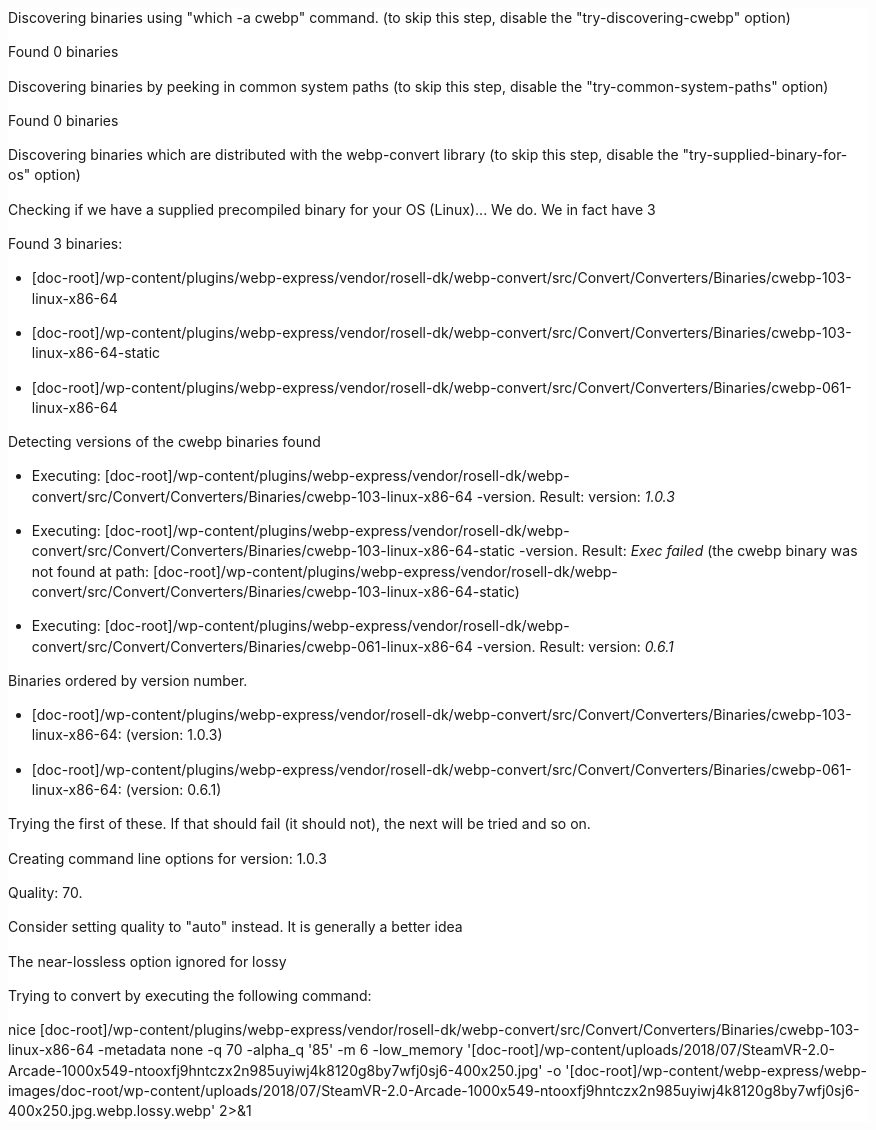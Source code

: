 Discovering binaries using "which -a cwebp" command. (to skip this step, disable the "try-discovering-cwebp" option)

Found 0 binaries

Discovering binaries by peeking in common system paths (to skip this step, disable the "try-common-system-paths" option)

Found 0 binaries

Discovering binaries which are distributed with the webp-convert library (to skip this step, disable the "try-supplied-binary-for-os" option)

Checking if we have a supplied precompiled binary for your OS (Linux)... We do. We in fact have 3

Found 3 binaries: 

- [doc-root]/wp-content/plugins/webp-express/vendor/rosell-dk/webp-convert/src/Convert/Converters/Binaries/cwebp-103-linux-x86-64

- [doc-root]/wp-content/plugins/webp-express/vendor/rosell-dk/webp-convert/src/Convert/Converters/Binaries/cwebp-103-linux-x86-64-static

- [doc-root]/wp-content/plugins/webp-express/vendor/rosell-dk/webp-convert/src/Convert/Converters/Binaries/cwebp-061-linux-x86-64

Detecting versions of the cwebp binaries found

- Executing: [doc-root]/wp-content/plugins/webp-express/vendor/rosell-dk/webp-convert/src/Convert/Converters/Binaries/cwebp-103-linux-x86-64 -version. Result: version: *1.0.3*

- Executing: [doc-root]/wp-content/plugins/webp-express/vendor/rosell-dk/webp-convert/src/Convert/Converters/Binaries/cwebp-103-linux-x86-64-static -version. Result: *Exec failed* (the cwebp binary was not found at path: [doc-root]/wp-content/plugins/webp-express/vendor/rosell-dk/webp-convert/src/Convert/Converters/Binaries/cwebp-103-linux-x86-64-static)

- Executing: [doc-root]/wp-content/plugins/webp-express/vendor/rosell-dk/webp-convert/src/Convert/Converters/Binaries/cwebp-061-linux-x86-64 -version. Result: version: *0.6.1*

Binaries ordered by version number.

- [doc-root]/wp-content/plugins/webp-express/vendor/rosell-dk/webp-convert/src/Convert/Converters/Binaries/cwebp-103-linux-x86-64: (version: 1.0.3)

- [doc-root]/wp-content/plugins/webp-express/vendor/rosell-dk/webp-convert/src/Convert/Converters/Binaries/cwebp-061-linux-x86-64: (version: 0.6.1)

Trying the first of these. If that should fail (it should not), the next will be tried and so on.

Creating command line options for version: 1.0.3

Quality: 70. 

Consider setting quality to "auto" instead. It is generally a better idea

The near-lossless option ignored for lossy

Trying to convert by executing the following command:

nice [doc-root]/wp-content/plugins/webp-express/vendor/rosell-dk/webp-convert/src/Convert/Converters/Binaries/cwebp-103-linux-x86-64 -metadata none -q 70 -alpha_q '85' -m 6 -low_memory '[doc-root]/wp-content/uploads/2018/07/SteamVR-2.0-Arcade-1000x549-ntooxfj9hntczx2n985uyiwj4k8120g8by7wfj0sj6-400x250.jpg' -o '[doc-root]/wp-content/webp-express/webp-images/doc-root/wp-content/uploads/2018/07/SteamVR-2.0-Arcade-1000x549-ntooxfj9hntczx2n985uyiwj4k8120g8by7wfj0sj6-400x250.jpg.webp.lossy.webp' 2>&1
